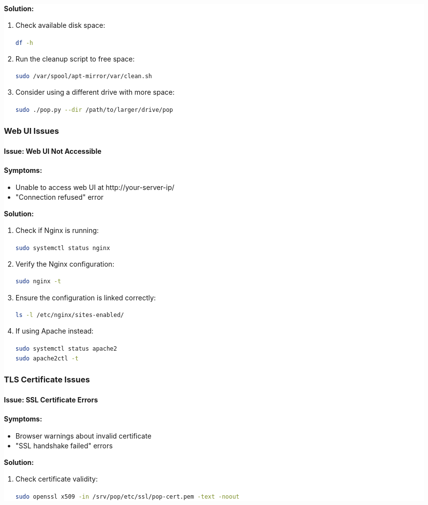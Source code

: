 **Solution:**
1. Check available disk space:
   ```bash
   df -h
   ```

2. Run the cleanup script to free space:
   ```bash
   sudo /var/spool/apt-mirror/var/clean.sh
   ```

3. Consider using a different drive with more space:
   ```bash
   sudo ./pop.py --dir /path/to/larger/drive/pop
   ```

### Web UI Issues

#### Issue: Web UI Not Accessible

**Symptoms:**
- Unable to access web UI at http://your-server-ip/
- "Connection refused" error

**Solution:**
1. Check if Nginx is running:
   ```bash
   sudo systemctl status nginx
   ```

2. Verify the Nginx configuration:
   ```bash
   sudo nginx -t
   ```

3. Ensure the configuration is linked correctly:
   ```bash
   ls -l /etc/nginx/sites-enabled/
   ```

4. If using Apache instead:
   ```bash
   sudo systemctl status apache2
   sudo apache2ctl -t
   ```

### TLS Certificate Issues

#### Issue: SSL Certificate Errors

**Symptoms:**
- Browser warnings about invalid certificate
- "SSL handshake failed" errors

**Solution:**
1. Check certificate validity:
   ```bash
   sudo openssl x509 -in /srv/pop/etc/ssl/pop-cert.pem -text -noout
   ```
